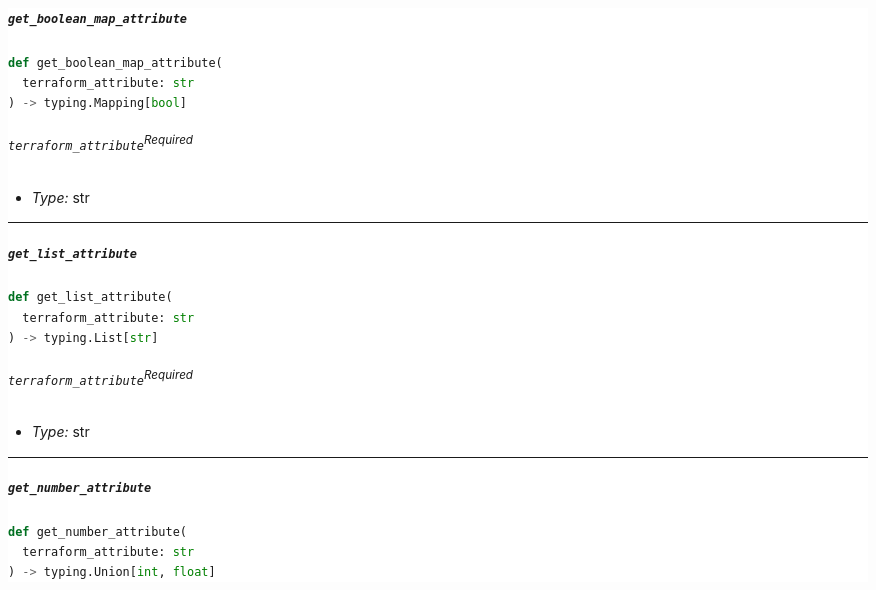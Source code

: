 
##### `get_boolean_map_attribute` <a name="get_boolean_map_attribute" id="rhizo-co-terraform-provider-oci.dataOciComputeinstanceagentInstanceAvailablePlugins.DataOciComputeinstanceagentInstanceAvailablePluginsAvailablePluginsOutputReference.getBooleanMapAttribute"></a>

```python
def get_boolean_map_attribute(
  terraform_attribute: str
) -> typing.Mapping[bool]
```

###### `terraform_attribute`<sup>Required</sup> <a name="terraform_attribute" id="rhizo-co-terraform-provider-oci.dataOciComputeinstanceagentInstanceAvailablePlugins.DataOciComputeinstanceagentInstanceAvailablePluginsAvailablePluginsOutputReference.getBooleanMapAttribute.parameter.terraformAttribute"></a>

- *Type:* str

---

##### `get_list_attribute` <a name="get_list_attribute" id="rhizo-co-terraform-provider-oci.dataOciComputeinstanceagentInstanceAvailablePlugins.DataOciComputeinstanceagentInstanceAvailablePluginsAvailablePluginsOutputReference.getListAttribute"></a>

```python
def get_list_attribute(
  terraform_attribute: str
) -> typing.List[str]
```

###### `terraform_attribute`<sup>Required</sup> <a name="terraform_attribute" id="rhizo-co-terraform-provider-oci.dataOciComputeinstanceagentInstanceAvailablePlugins.DataOciComputeinstanceagentInstanceAvailablePluginsAvailablePluginsOutputReference.getListAttribute.parameter.terraformAttribute"></a>

- *Type:* str

---

##### `get_number_attribute` <a name="get_number_attribute" id="rhizo-co-terraform-provider-oci.dataOciComputeinstanceagentInstanceAvailablePlugins.DataOciComputeinstanceagentInstanceAvailablePluginsAvailablePluginsOutputReference.getNumberAttribute"></a>

```python
def get_number_attribute(
  terraform_attribute: str
) -> typing.Union[int, float]
```
